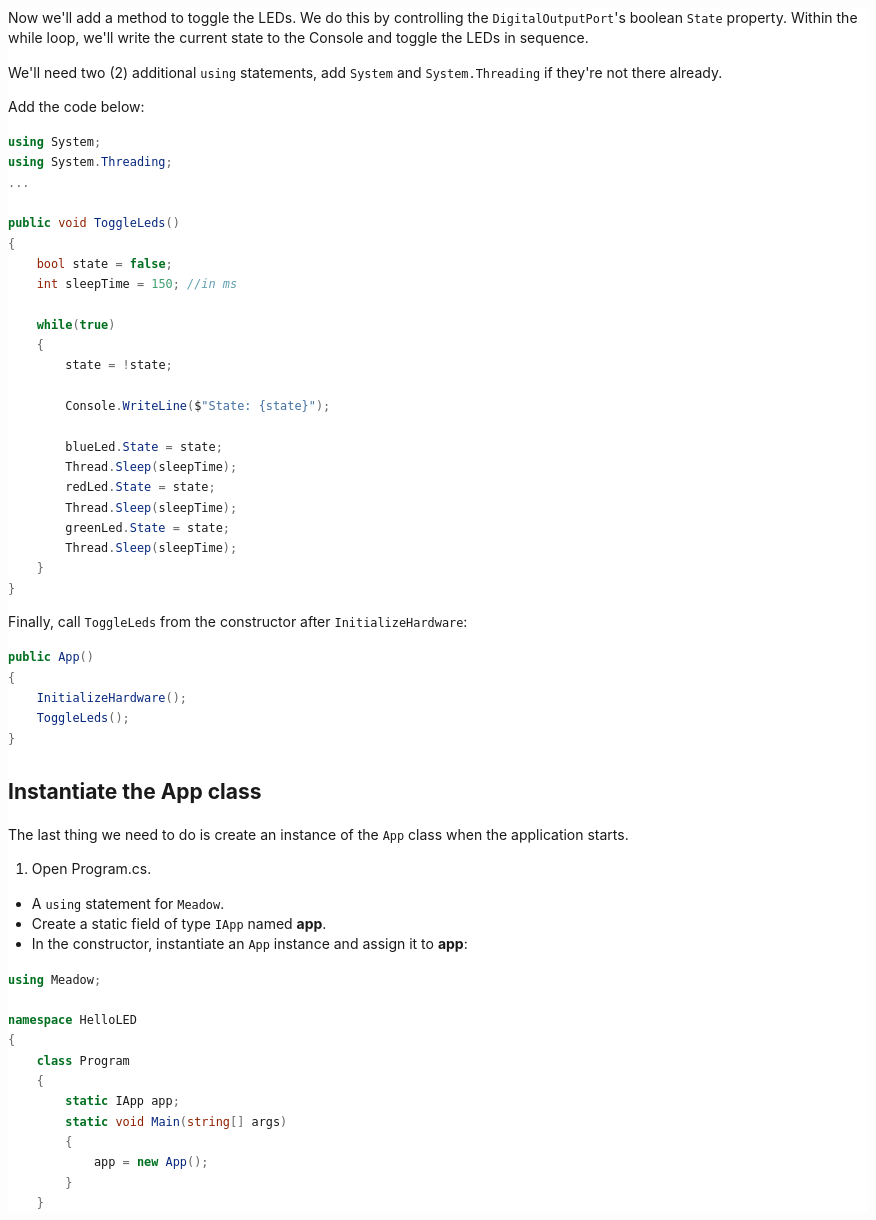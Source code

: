 Now we'll add a method to toggle the LEDs. We do this by controlling the `DigitalOutputPort`'s boolean `State` property. Within the while loop, we'll write the current state to the Console and toggle the LEDs in sequence. 

We'll need two (2) additional `using` statements, add `System` and `System.Threading` if they're not there already.

Add the code below:

```csharp
using System;
using System.Threading;
...

public void ToggleLeds()
{
    bool state = false;
    int sleepTime = 150; //in ms

    while(true)
    {
        state = !state;

        Console.WriteLine($"State: {state}");

        blueLed.State = state;
        Thread.Sleep(sleepTime);
        redLed.State = state;
        Thread.Sleep(sleepTime);
        greenLed.State = state;
        Thread.Sleep(sleepTime);
    }
}
```

Finally, call `ToggleLeds` from the constructor after `InitializeHardware`:

```csharp
public App()
{
    InitializeHardware();
    ToggleLeds();
}
```

## Instantiate the App class

The last thing we need to do is create an instance of the `App` class when the application starts.

 1. Open Program.cs.
 * A `using` statement for `Meadow`.
 * Create a static field of type `IApp` named **app**.
 * In the constructor, instantiate an `App` instance and assign it to **app**:

  ```csharp
  using Meadow;

  namespace HelloLED
  {
      class Program
      {
          static IApp app;
          static void Main(string[] args)
          {
              app = new App();
          }
      }
  ```